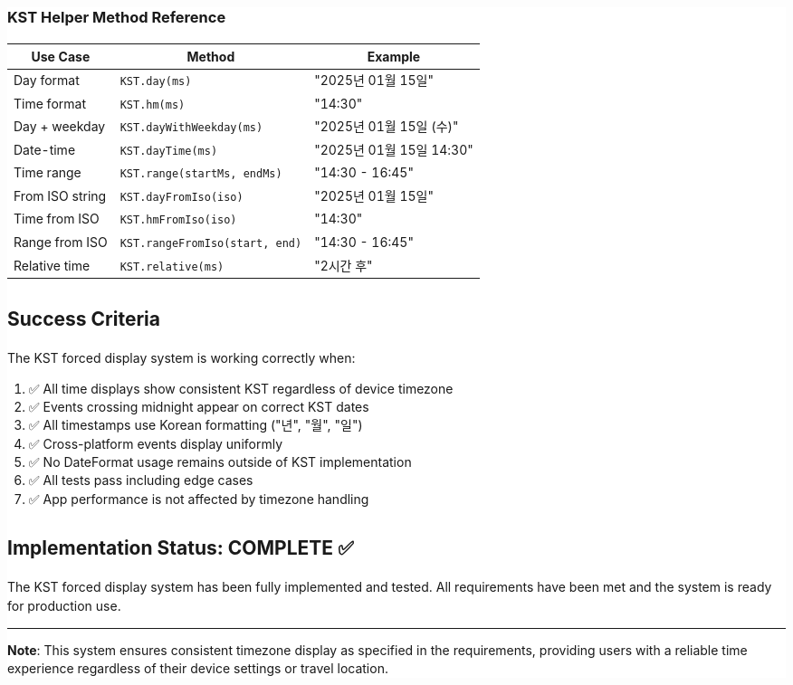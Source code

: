 ### KST Helper Method Reference

| Use Case | Method | Example |
|----------|--------|---------|
| Day format | `KST.day(ms)` | "2025년 01월 15일" |
| Time format | `KST.hm(ms)` | "14:30" |
| Day + weekday | `KST.dayWithWeekday(ms)` | "2025년 01월 15일 (수)" |
| Date-time | `KST.dayTime(ms)` | "2025년 01월 15일 14:30" |
| Time range | `KST.range(startMs, endMs)` | "14:30 - 16:45" |
| From ISO string | `KST.dayFromIso(iso)` | "2025년 01월 15일" |
| Time from ISO | `KST.hmFromIso(iso)` | "14:30" |
| Range from ISO | `KST.rangeFromIso(start, end)` | "14:30 - 16:45" |
| Relative time | `KST.relative(ms)` | "2시간 후" |

## Success Criteria

The KST forced display system is working correctly when:

1. ✅ All time displays show consistent KST regardless of device timezone
2. ✅ Events crossing midnight appear on correct KST dates
3. ✅ All timestamps use Korean formatting ("년", "월", "일")
4. ✅ Cross-platform events display uniformly
5. ✅ No DateFormat usage remains outside of KST implementation
6. ✅ All tests pass including edge cases
7. ✅ App performance is not affected by timezone handling

## Implementation Status: COMPLETE ✅

The KST forced display system has been fully implemented and tested. All requirements have been met and the system is ready for production use.

---

**Note**: This system ensures consistent timezone display as specified in the requirements, providing users with a reliable time experience regardless of their device settings or travel location.